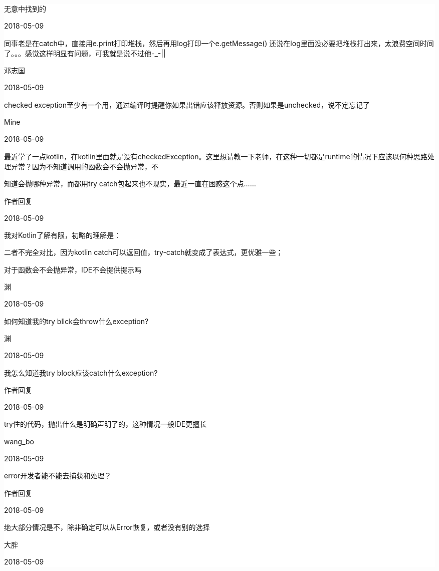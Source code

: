 无意中找到的

2018-05-09

同事老是在catch中，直接用e.print打印堆栈，然后再用log打印一个e.getMessage() 还说在log里面没必要把堆栈打出来，太浪费空间时间了。。。感觉这样明显有问题，可我就是说不过他-_-||

邓志国

2018-05-09

checked exception至少有一个用，通过编译时提醒你如果出错应该释放资源。否则如果是unchecked，说不定忘记了

Mine

2018-05-09

最近学了一点kotlin，在kotlin里面就是没有checkedException。这里想请教一下老师，在这种一切都是runtime的情况下应该以何种思路处理异常？因为不知道调用的函数会不会抛异常，不

知道会抛哪种异常，而都用try catch包起来也不现实，最近一直在困惑这个点……

作者回复

2018-05-09

我对Kotlin了解有限，初略的理解是：

二者不完全对比，因为kotlin catch可以返回值，try-catch就变成了表达式，更优雅一些；

对于函数会不会抛异常，IDE不会提供提示吗

渊

2018-05-09

如何知道我的try bllck会throw什么exception? 

渊

2018-05-09

我怎么知道我try block应该catch什么exception? 

作者回复

2018-05-09

try住的代码，抛出什么是明确声明了的，这种情况一般IDE更擅长

wang_bo

2018-05-09

error开发者能不能去捕获和处理？

作者回复

2018-05-09

绝大部分情况是不，除非确定可以从Error恢复，或者没有别的选择

大胖

2018-05-09
